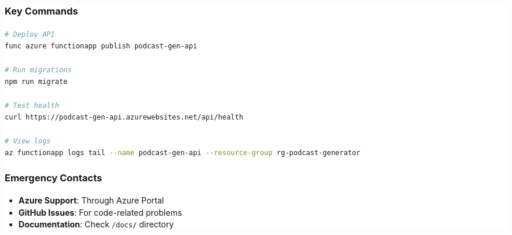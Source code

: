 ### Key Commands
```bash
# Deploy API
func azure functionapp publish podcast-gen-api

# Run migrations
npm run migrate

# Test health
curl https://podcast-gen-api.azurewebsites.net/api/health

# View logs
az functionapp logs tail --name podcast-gen-api --resource-group rg-podcast-generator
```

### Emergency Contacts
- **Azure Support**: Through Azure Portal
- **GitHub Issues**: For code-related problems
- **Documentation**: Check `/docs/` directory
